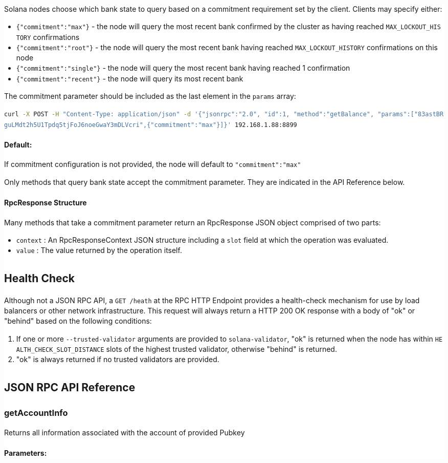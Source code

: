 Solana nodes choose which bank state to query based on a commitment requirement
set by the client. Clients may specify either:

- `{"commitment":"max"}` - the node will query the most recent bank confirmed by the cluster as having reached `MAX_LOCKOUT_HISTORY` confirmations
- `{"commitment":"root"}` - the node will query the most recent bank having reached `MAX_LOCKOUT_HISTORY` confirmations on this node
- `{"commitment":"single"}` - the node will query the most recent bank having reached 1 confirmation
- `{"commitment":"recent"}` - the node will query its most recent bank

The commitment parameter should be included as the last element in the `params` array:

```bash
curl -X POST -H "Content-Type: application/json" -d '{"jsonrpc":"2.0", "id":1, "method":"getBalance", "params":["83astBRguLMdt2h5U1Tpdq5tjFoJ6noeGwaY3mDLVcri",{"commitment":"max"}]}' 192.168.1.88:8899
```

#### Default:

If commitment configuration is not provided, the node will default to `"commitment":"max"`

Only methods that query bank state accept the commitment parameter. They are indicated in the API Reference below.

#### RpcResponse Structure

Many methods that take a commitment parameter return an RpcResponse JSON object comprised of two parts:

- `context` : An RpcResponseContext JSON structure including a `slot` field at which the operation was evaluated.
- `value` : The value returned by the operation itself.

## Health Check

Although not a JSON RPC API, a `GET /heath` at the RPC HTTP Endpoint provides a
health-check mechanism for use by load balancers or other network
infrastructure. This request will always return a HTTP 200 OK response with a body of
"ok" or "behind" based on the following conditions:

1. If one or more `--trusted-validator` arguments are provided to `solana-validator`, "ok" is returned
   when the node has within `HEALTH_CHECK_SLOT_DISTANCE` slots of the highest trusted validator,
   otherwise "behind" is returned.
2. "ok" is always returned if no trusted validators are provided.

## JSON RPC API Reference

### getAccountInfo

Returns all information associated with the account of provided Pubkey

#### Parameters:
